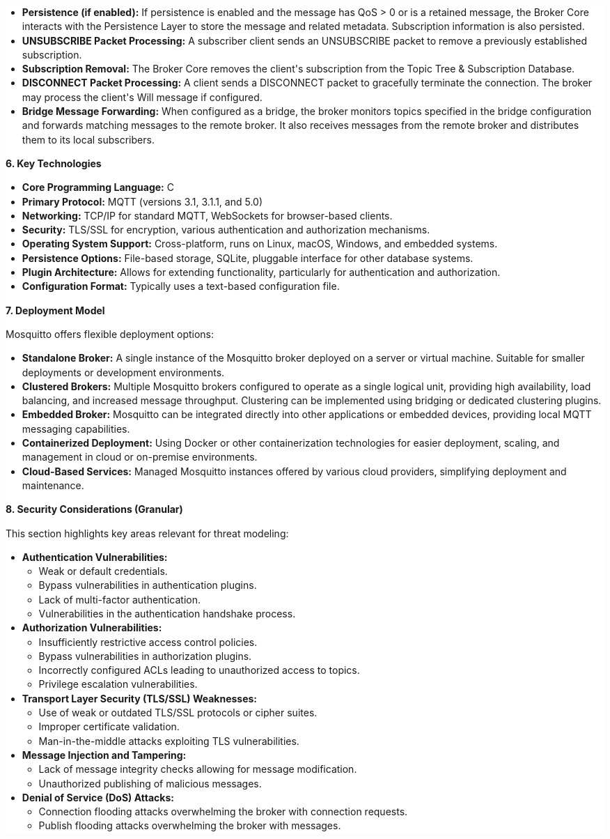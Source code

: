 *   **Persistence (if enabled):** If persistence is enabled and the message has QoS > 0 or is a retained message, the Broker Core interacts with the Persistence Layer to store the message and related metadata. Subscription information is also persisted.
*   **UNSUBSCRIBE Packet Processing:** A subscriber client sends an UNSUBSCRIBE packet to remove a previously established subscription.
*   **Subscription Removal:** The Broker Core removes the client's subscription from the Topic Tree & Subscription Database.
*   **DISCONNECT Packet Processing:** A client sends a DISCONNECT packet to gracefully terminate the connection. The broker may process the client's Will message if configured.
*   **Bridge Message Forwarding:** When configured as a bridge, the broker monitors topics specified in the bridge configuration and forwards matching messages to the remote broker. It also receives messages from the remote broker and distributes them to its local subscribers.

**6. Key Technologies**

*   **Core Programming Language:** C
*   **Primary Protocol:** MQTT (versions 3.1, 3.1.1, and 5.0)
*   **Networking:** TCP/IP for standard MQTT, WebSockets for browser-based clients.
*   **Security:** TLS/SSL for encryption, various authentication and authorization mechanisms.
*   **Operating System Support:** Cross-platform, runs on Linux, macOS, Windows, and embedded systems.
*   **Persistence Options:** File-based storage, SQLite, pluggable interface for other database systems.
*   **Plugin Architecture:** Allows for extending functionality, particularly for authentication and authorization.
*   **Configuration Format:** Typically uses a text-based configuration file.

**7. Deployment Model**

Mosquitto offers flexible deployment options:

*   **Standalone Broker:** A single instance of the Mosquitto broker deployed on a server or virtual machine. Suitable for smaller deployments or development environments.
*   **Clustered Brokers:** Multiple Mosquitto brokers configured to operate as a single logical unit, providing high availability, load balancing, and increased message throughput. Clustering can be implemented using bridging or dedicated clustering plugins.
*   **Embedded Broker:** Mosquitto can be integrated directly into other applications or embedded devices, providing local MQTT messaging capabilities.
*   **Containerized Deployment:** Using Docker or other containerization technologies for easier deployment, scaling, and management in cloud or on-premise environments.
*   **Cloud-Based Services:** Managed Mosquitto instances offered by various cloud providers, simplifying deployment and maintenance.

**8. Security Considerations (Granular)**

This section highlights key areas relevant for threat modeling:

*   **Authentication Vulnerabilities:**
    *   Weak or default credentials.
    *   Bypass vulnerabilities in authentication plugins.
    *   Lack of multi-factor authentication.
    *   Vulnerabilities in the authentication handshake process.
*   **Authorization Vulnerabilities:**
    *   Insufficiently restrictive access control policies.
    *   Bypass vulnerabilities in authorization plugins.
    *   Incorrectly configured ACLs leading to unauthorized access to topics.
    *   Privilege escalation vulnerabilities.
*   **Transport Layer Security (TLS/SSL) Weaknesses:**
    *   Use of weak or outdated TLS/SSL protocols or cipher suites.
    *   Improper certificate validation.
    *   Man-in-the-middle attacks exploiting TLS vulnerabilities.
*   **Message Injection and Tampering:**
    *   Lack of message integrity checks allowing for message modification.
    *   Unauthorized publishing of malicious messages.
*   **Denial of Service (DoS) Attacks:**
    *   Connection flooding attacks overwhelming the broker with connection requests.
    *   Publish flooding attacks overwhelming the broker with messages.